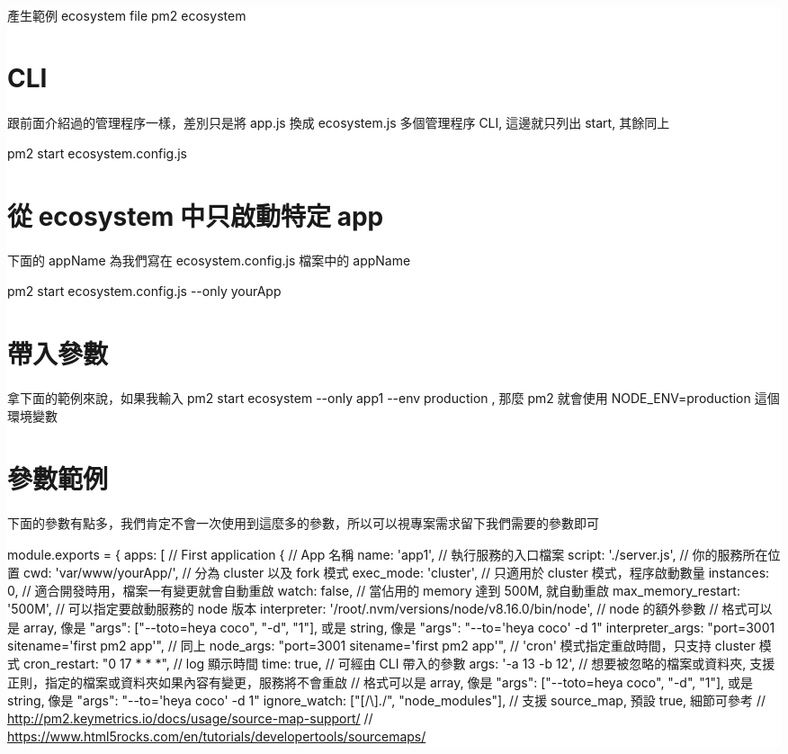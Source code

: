產生範例 ecosystem file
pm2 ecosystem

# CLI
跟前面介紹過的管理程序一樣，差別只是將 app.js 換成 ecosystem.js
多個管理程序 CLI, 這邊就只列出 start, 其餘同上

pm2 start ecosystem.config.js

# 從 ecosystem 中只啟動特定 app
下面的 appName 為我們寫在 ecosystem.config.js 檔案中的 appName

pm2 start ecosystem.config.js --only yourApp

# 帶入參數
拿下面的範例來說，如果我輸入 pm2 start ecosystem --only app1 --env production , 那麼 pm2 就會使用 NODE_ENV=production 這個環境變數


# 參數範例
下面的參數有點多，我們肯定不會一次使用到這麼多的參數，所以可以視專案需求留下我們需要的參數即可

module.exports = {
    apps: [
        // First application
        {
            // App 名稱
            name: 'app1',
            // 執行服務的入口檔案
            script: './server.js',
            // 你的服務所在位置
            cwd: 'var/www/yourApp/',
            // 分為 cluster 以及 fork 模式
            exec_mode: 'cluster',
            // 只適用於 cluster 模式，程序啟動數量
            instances: 0,
            // 適合開發時用，檔案一有變更就會自動重啟
            watch: false,
            // 當佔用的 memory 達到 500M, 就自動重啟
            max_memory_restart: '500M',
            // 可以指定要啟動服務的 node 版本
            interpreter: '/root/.nvm/versions/node/v8.16.0/bin/node',
            // node 的額外參數
            // 格式可以是 array, 像是 "args": ["--toto=heya coco", "-d", "1"], 或是 string, 像是 "args": "--to='heya coco' -d 1"
            interpreter_args: "port=3001 sitename='first pm2 app'",
            // 同上
            node_args: "port=3001 sitename='first pm2 app'",
            // 'cron' 模式指定重啟時間，只支持 cluster 模式
            cron_restart: "0 17 * * *",
            // log 顯示時間
            time: true,
            // 可經由 CLI 帶入的參數
            args: '-a 13 -b 12',
            // 想要被忽略的檔案或資料夾, 支援正則，指定的檔案或資料夾如果內容有變更，服務將不會重啟
            // 格式可以是 array, 像是 "args": ["--toto=heya coco", "-d", "1"], 或是 string, 像是 "args": "--to='heya coco' -d 1"
            ignore_watch: ["[\/\\]\./", "node_modules"],
            // 支援 source_map, 預設 true, 細節可參考
            // http://pm2.keymetrics.io/docs/usage/source-map-support/
            // https://www.html5rocks.com/en/tutorials/developertools/sourcemaps/